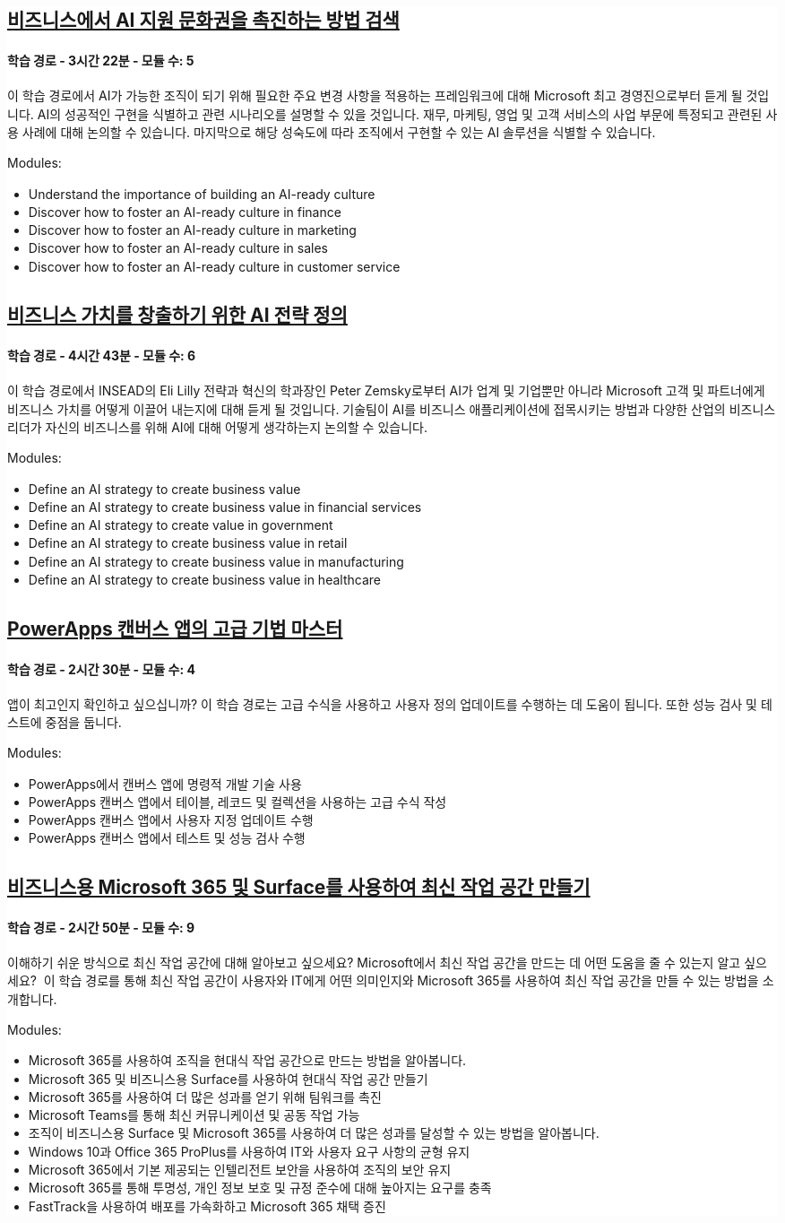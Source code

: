 ## [비즈니스에서 AI 지원 문화권을 촉진하는 방법 검색](https://docs.microsoft.com/ko-kr/learn/paths/foster-ai-ready-culture)
#### 학습 경로 - 3시간 22분 - 모듈 수: 5
이 학습 경로에서 AI가 가능한 조직이 되기 위해 필요한 주요 변경 사항을 적용하는 프레임워크에 대해 Microsoft 최고 경영진으로부터 듣게 될 것입니다. AI의 성공적인 구현을 식별하고 관련 시나리오를 설명할 수 있을 것입니다. 재무, 마케팅, 영업 및 고객 서비스의 사업 부문에 특정되고 관련된 사용 사례에 대해 논의할 수 있습니다. 마지막으로 해당 성숙도에 따라 조직에서 구현할 수 있는 AI 솔루션을 식별할 수 있습니다.

Modules:
- Understand the importance of building an AI-ready culture
- Discover how to foster an AI-ready culture in finance
- Discover how to foster an AI-ready culture in marketing
- Discover how to foster an AI-ready culture in sales
- Discover how to foster an AI-ready culture in customer service

## [비즈니스 가치를 창출하기 위한 AI 전략 정의](https://docs.microsoft.com/ko-kr/learn/paths/ai-strategy-for-business-value)
#### 학습 경로 - 4시간 43분 - 모듈 수: 6
이 학습 경로에서 INSEAD의 Eli Lilly 전략과 혁신의 학과장인 Peter Zemsky로부터 AI가 업계 및 기업뿐만 아니라 Microsoft 고객 및 파트너에게 비즈니스 가치를 어떻게 이끌어 내는지에 대해 듣게 될 것입니다. 기술팀이 AI를 비즈니스 애플리케이션에 접목시키는 방법과 다양한 산업의 비즈니스 리더가 자신의 비즈니스를 위해 AI에 대해 어떻게 생각하는지 논의할 수 있습니다.

Modules:
- Define an AI strategy to create business value
- Define an AI strategy to create business value in financial services
- Define an AI strategy to create value in government
- Define an AI strategy to create business value in retail
- Define an AI strategy to create business value in manufacturing
- Define an AI strategy to create business value in healthcare

## [PowerApps 캔버스 앱의 고급 기법 마스터](https://docs.microsoft.com/ko-kr/learn/paths/understand-advanced-topics)
#### 학습 경로 - 2시간 30분 - 모듈 수: 4
앱이 최고인지 확인하고 싶으십니까? 이 학습 경로는 고급 수식을 사용하고 사용자 정의 업데이트를 수행하는 데 도움이 됩니다. 또한 성능 검사 및 테스트에 중점을 둡니다.

Modules:
- PowerApps에서 캔버스 앱에 명령적 개발 기술 사용
- PowerApps 캔버스 앱에서 테이블, 레코드 및 컬렉션을 사용하는 고급 수식 작성
- PowerApps 캔버스 앱에서 사용자 지정 업데이트 수행
- PowerApps 캔버스 앱에서 테스트 및 성능 검사 수행

## [비즈니스용 Microsoft 365 및 Surface를 사용하여 최신 작업 공간 만들기](https://docs.microsoft.com/ko-kr/learn/paths/modernize-workplace-with-m365-and-surface)
#### 학습 경로 - 2시간 50분 - 모듈 수: 9
이해하기 쉬운 방식으로 최신 작업 공간에 대해 알아보고 싶으세요? Microsoft에서 최신 작업 공간을 만드는 데 어떤 도움을 줄 수 있는지 알고 싶으세요?  이 학습 경로를 통해 최신 작업 공간이 사용자와 IT에게 어떤 의미인지와 Microsoft 365를 사용하여 최신 작업 공간을 만들 수 있는 방법을 소개합니다.

Modules:
- Microsoft 365를 사용하여 조직을 현대식 작업 공간으로 만드는 방법을 알아봅니다.
- Microsoft 365 및 비즈니스용 Surface를 사용하여 현대식 작업 공간 만들기
- Microsoft 365를 사용하여 더 많은 성과를 얻기 위해 팀워크를 촉진
- Microsoft Teams를 통해 최신 커뮤니케이션 및 공동 작업 가능
- 조직이 비즈니스용 Surface 및 Microsoft 365를 사용하여 더 많은 성과를 달성할 수 있는 방법을 알아봅니다.
- Windows 10과 Office 365 ProPlus를 사용하여 IT와 사용자 요구 사항의 균형 유지
- Microsoft 365에서 기본 제공되는 인텔리전트 보안을 사용하여 조직의 보안 유지
- Microsoft 365를 통해 투명성, 개인 정보 보호 및 규정 준수에 대해 높아지는 요구를 충족
- FastTrack을 사용하여 배포를 가속화하고 Microsoft 365 채택 증진
